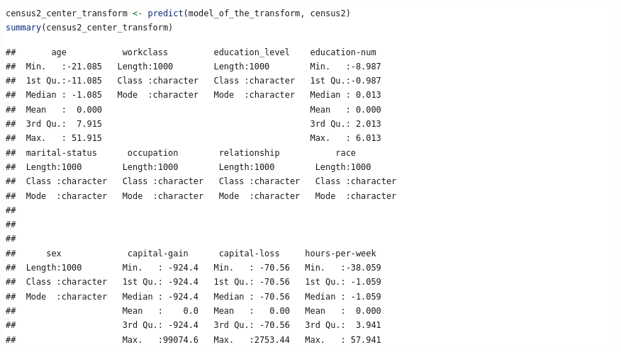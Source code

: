 ``` r
census2_center_transform <- predict(model_of_the_transform, census2)
summary(census2_center_transform)
```

    ##       age           workclass         education_level    education-num   
    ##  Min.   :-21.085   Length:1000        Length:1000        Min.   :-8.987  
    ##  1st Qu.:-11.085   Class :character   Class :character   1st Qu.:-0.987  
    ##  Median : -1.085   Mode  :character   Mode  :character   Median : 0.013  
    ##  Mean   :  0.000                                         Mean   : 0.000  
    ##  3rd Qu.:  7.915                                         3rd Qu.: 2.013  
    ##  Max.   : 51.915                                         Max.   : 6.013  
    ##  marital-status      occupation        relationship           race          
    ##  Length:1000        Length:1000        Length:1000        Length:1000       
    ##  Class :character   Class :character   Class :character   Class :character  
    ##  Mode  :character   Mode  :character   Mode  :character   Mode  :character  
    ##                                                                             
    ##                                                                             
    ##                                                                             
    ##      sex             capital-gain      capital-loss     hours-per-week   
    ##  Length:1000        Min.   : -924.4   Min.   : -70.56   Min.   :-38.059  
    ##  Class :character   1st Qu.: -924.4   1st Qu.: -70.56   1st Qu.: -1.059  
    ##  Mode  :character   Median : -924.4   Median : -70.56   Median : -1.059  
    ##                     Mean   :    0.0   Mean   :   0.00   Mean   :  0.000  
    ##                     3rd Qu.: -924.4   3rd Qu.: -70.56   3rd Qu.:  3.941  
    ##                     Max.   :99074.6   Max.   :2753.44   Max.   : 57.941  
